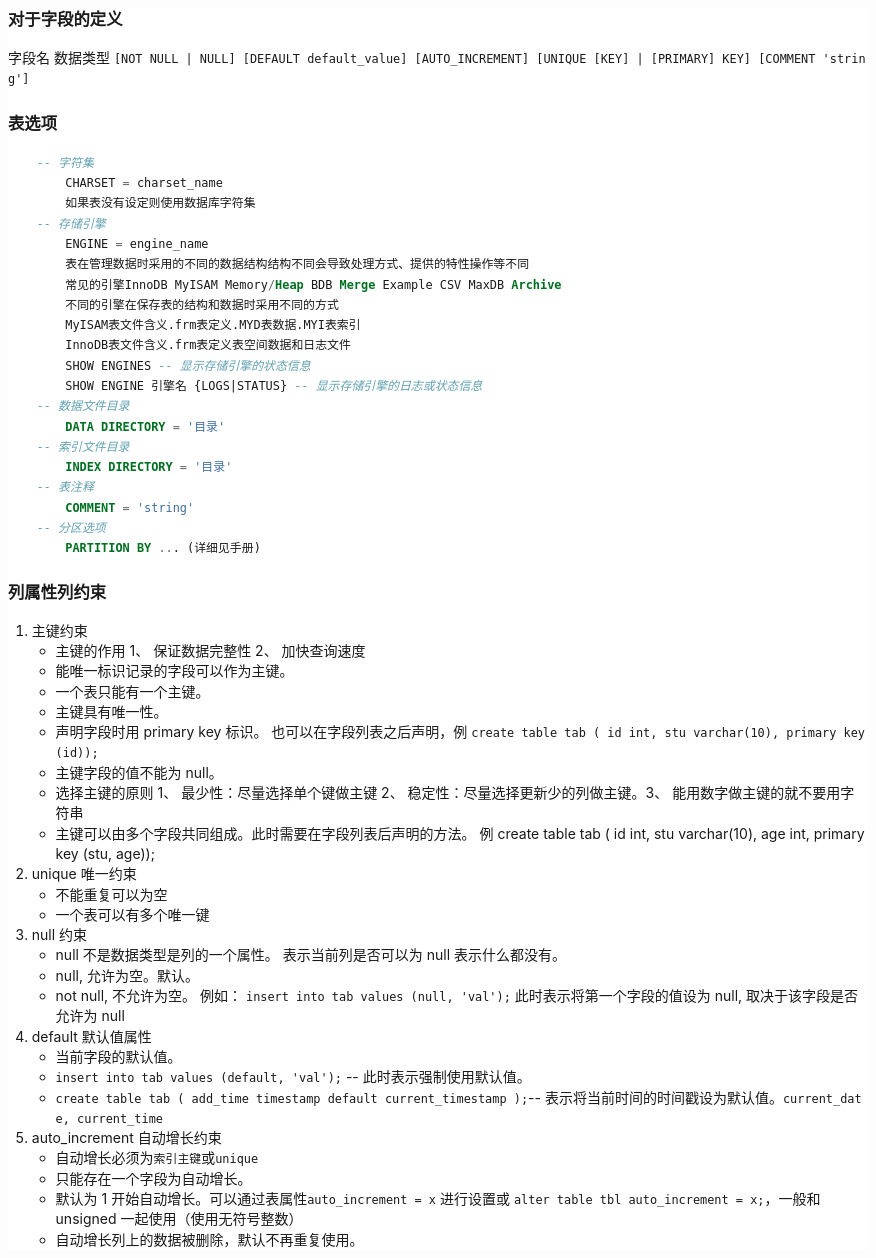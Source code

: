 ### 对于字段的定义

字段名 数据类型 `[NOT NULL | NULL] [DEFAULT default_value] [AUTO_INCREMENT] [UNIQUE [KEY] | [PRIMARY] KEY] [COMMENT 'string']`

### 表选项

```sql
    -- 字符集
        CHARSET = charset_name
        如果表没有设定则使用数据库字符集
    -- 存储引擎
        ENGINE = engine_name
        表在管理数据时采用的不同的数据结构结构不同会导致处理方式、提供的特性操作等不同
        常见的引擎InnoDB MyISAM Memory/Heap BDB Merge Example CSV MaxDB Archive
        不同的引擎在保存表的结构和数据时采用不同的方式
        MyISAM表文件含义.frm表定义.MYD表数据.MYI表索引
        InnoDB表文件含义.frm表定义表空间数据和日志文件
        SHOW ENGINES -- 显示存储引擎的状态信息
        SHOW ENGINE 引擎名 {LOGS|STATUS} -- 显示存储引擎的日志或状态信息
    -- 数据文件目录
        DATA DIRECTORY = '目录'
    -- 索引文件目录
        INDEX DIRECTORY = '目录'
    -- 表注释
        COMMENT = 'string'
    -- 分区选项
        PARTITION BY ... (详细见手册)
```

### 列属性列约束

1. 主键约束
   - 主键的作用 1、 保证数据完整性 2、 加快查询速度
   - 能唯一标识记录的字段可以作为主键。
   - 一个表只能有一个主键。
   - 主键具有唯一性。
   - 声明字段时用 primary key 标识。
     也可以在字段列表之后声明，例 `create table tab ( id int, stu varchar(10), primary key (id));`
   - 主键字段的值不能为 null。
   - 选择主键的原则 1、 最少性：尽量选择单个键做主键 2、 稳定性：尽量选择更新少的列做主键。3、 能用数字做主键的就不要用字符串
   - 主键可以由多个字段共同组成。此时需要在字段列表后声明的方法。
     例 create table tab ( id int, stu varchar(10), age int, primary key (stu, age));
2. unique 唯一约束
   - 不能重复可以为空
   - 一个表可以有多个唯一键
3. null 约束
   - null 不是数据类型是列的一个属性。
     表示当前列是否可以为 null 表示什么都没有。
   - null, 允许为空。默认。
   - not null, 不允许为空。
     例如： `insert into tab values (null, 'val');`
     此时表示将第一个字段的值设为 null, 取决于该字段是否允许为 null
4. default 默认值属性
   - 当前字段的默认值。
   - `insert into tab values (default, 'val');` -- 此时表示强制使用默认值。
   - `create table tab ( add_time timestamp default current_timestamp );`-- 表示将当前时间的时间戳设为默认值。`current_date, current_time`
5. auto_increment 自动增长约束
   - 自动增长必须为`索引主键`或`unique`
   - 只能存在一个字段为自动增长。
   - 默认为 1 开始自动增长。可以通过表属性`auto_increment = x` 进行设置或 `alter table tbl auto_increment = x;`，一般和 unsigned 一起使用（使用无符号整数）
   - 自动增长列上的数据被删除，默认不再重复使用。